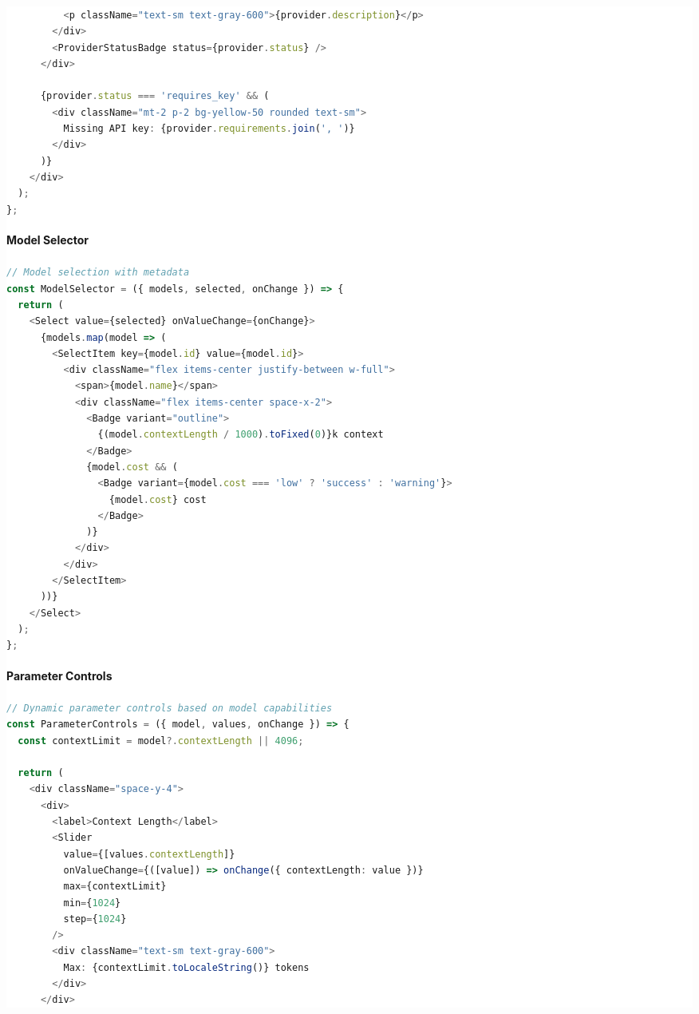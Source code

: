 ```typescript
          <p className="text-sm text-gray-600">{provider.description}</p>
        </div>
        <ProviderStatusBadge status={provider.status} />
      </div>
      
      {provider.status === 'requires_key' && (
        <div className="mt-2 p-2 bg-yellow-50 rounded text-sm">
          Missing API key: {provider.requirements.join(', ')}
        </div>
      )}
    </div>
  );
};
```

#### Model Selector
```typescript
// Model selection with metadata
const ModelSelector = ({ models, selected, onChange }) => {
  return (
    <Select value={selected} onValueChange={onChange}>
      {models.map(model => (
        <SelectItem key={model.id} value={model.id}>
          <div className="flex items-center justify-between w-full">
            <span>{model.name}</span>
            <div className="flex items-center space-x-2">
              <Badge variant="outline">
                {(model.contextLength / 1000).toFixed(0)}k context
              </Badge>
              {model.cost && (
                <Badge variant={model.cost === 'low' ? 'success' : 'warning'}>
                  {model.cost} cost
                </Badge>
              )}
            </div>
          </div>
        </SelectItem>
      ))}
    </Select>
  );
};
```

#### Parameter Controls
```typescript
// Dynamic parameter controls based on model capabilities
const ParameterControls = ({ model, values, onChange }) => {
  const contextLimit = model?.contextLength || 4096;
  
  return (
    <div className="space-y-4">
      <div>
        <label>Context Length</label>
        <Slider
          value={[values.contextLength]}
          onValueChange={([value]) => onChange({ contextLength: value })}
          max={contextLimit}
          min={1024}
          step={1024}
        />
        <div className="text-sm text-gray-600">
          Max: {contextLimit.toLocaleString()} tokens
        </div>
      </div>
```